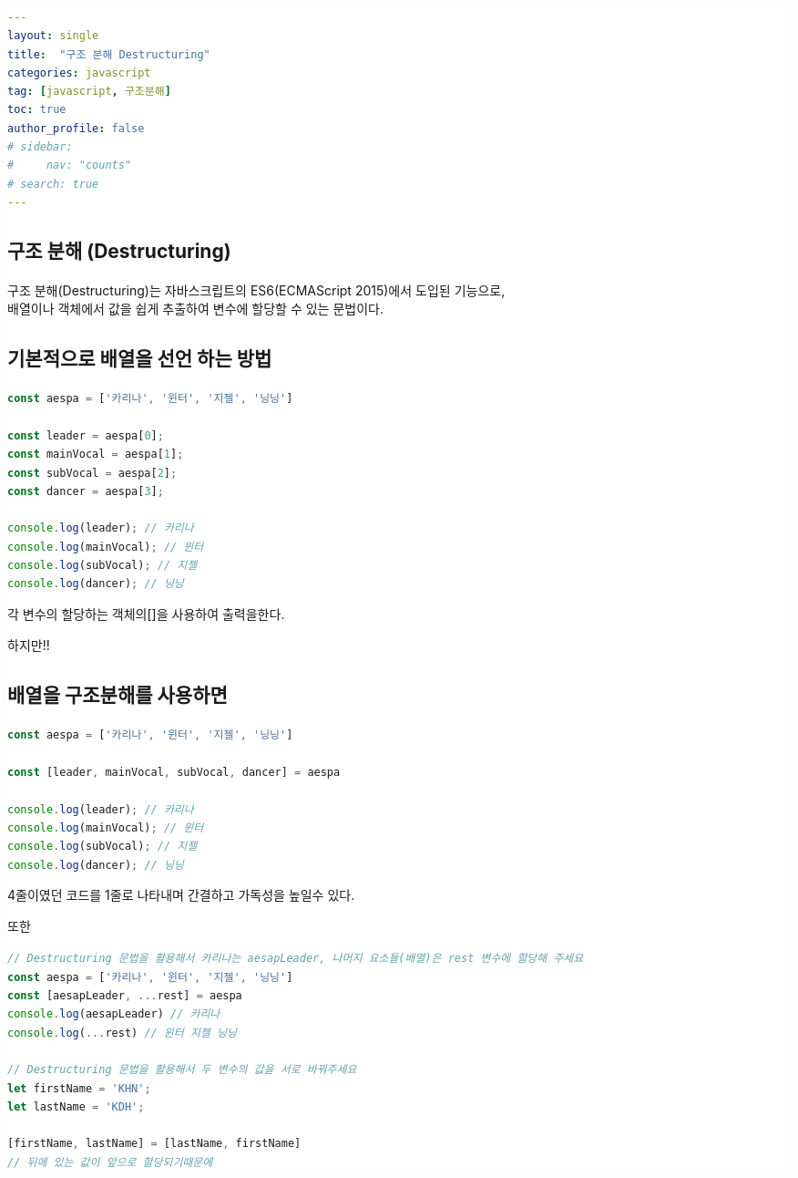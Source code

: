 ```yaml
---
layout: single
title:  "구조 분해 Destructuring"
categories: javascript
tag: [javascript, 구조분해]
toc: true
author_profile: false
# sidebar: 
#     nav: "counts"
# search: true
---
```


## 구조 분해 (Destructuring)
구조 분해(Destructuring)는 자바스크립트의 ES6(ECMAScript 2015)에서 도입된 기능으로,
<br>배열이나 객체에서 값을 쉽게 추출하여 변수에 할당할 수 있는 문법이다.

## 기본적으로 배열을 선언 하는 방법
```javascript
const aespa = ['카리나', '윈터', '지젤', '닝닝']

const leader = aespa[0];
const mainVocal = aespa[1];
const subVocal = aespa[2];
const dancer = aespa[3];

console.log(leader); // 카리나
console.log(mainVocal); // 윈터
console.log(subVocal); // 지젤
console.log(dancer); // 닝닝
```
각 변수의 할당하는 객체의[]을 사용하여 출력을한다.

하지만!!

## 배열을 구조분해를 사용하면

```javascript
const aespa = ['카리나', '윈터', '지젤', '닝닝']

const [leader, mainVocal, subVocal, dancer] = aespa

console.log(leader); // 카리나
console.log(mainVocal); // 윈터
console.log(subVocal); // 지젤
console.log(dancer); // 닝닝
```
4줄이였던 코드를 1줄로 나타내며 간결하고 가독성을 높일수 있다.

또한
```javascript
// Destructuring 문법을 활용해서 카리나는 aesapLeader, 나머지 요소들(배열)은 rest 변수에 할당해 주세요
const aespa = ['카리나', '윈터', '지젤', '닝닝']
const [aesapLeader, ...rest] = aespa
console.log(aesapLeader) // 카리나
console.log(...rest) // 윈터 지젤 닝닝

// Destructuring 문법을 활용해서 두 변수의 값을 서로 바꿔주세요
let firstName = 'KHN';
let lastName = 'KDH';

[firstName, lastName] = [lastName, firstName]
// 뒤에 있는 값이 앞으로 할당되기때문에 
```
